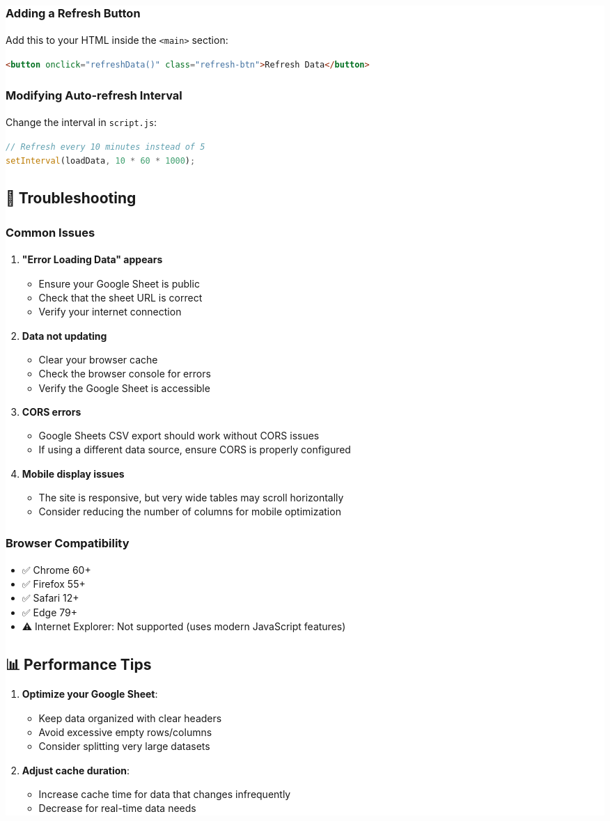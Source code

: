 ### Adding a Refresh Button
Add this to your HTML inside the `<main>` section:
```html
<button onclick="refreshData()" class="refresh-btn">Refresh Data</button>
```

### Modifying Auto-refresh Interval
Change the interval in `script.js`:
```javascript
// Refresh every 10 minutes instead of 5
setInterval(loadData, 10 * 60 * 1000);
```

## 🔧 Troubleshooting

### Common Issues

1. **"Error Loading Data" appears**
   - Ensure your Google Sheet is public
   - Check that the sheet URL is correct
   - Verify your internet connection

2. **Data not updating**
   - Clear your browser cache
   - Check the browser console for errors
   - Verify the Google Sheet is accessible

3. **CORS errors**
   - Google Sheets CSV export should work without CORS issues
   - If using a different data source, ensure CORS is properly configured

4. **Mobile display issues**
   - The site is responsive, but very wide tables may scroll horizontally
   - Consider reducing the number of columns for mobile optimization

### Browser Compatibility

- ✅ Chrome 60+
- ✅ Firefox 55+
- ✅ Safari 12+
- ✅ Edge 79+
- ⚠️ Internet Explorer: Not supported (uses modern JavaScript features)

## 📊 Performance Tips

1. **Optimize your Google Sheet**:
   - Keep data organized with clear headers
   - Avoid excessive empty rows/columns
   - Consider splitting very large datasets

2. **Adjust cache duration**:
   - Increase cache time for data that changes infrequently
   - Decrease for real-time data needs
